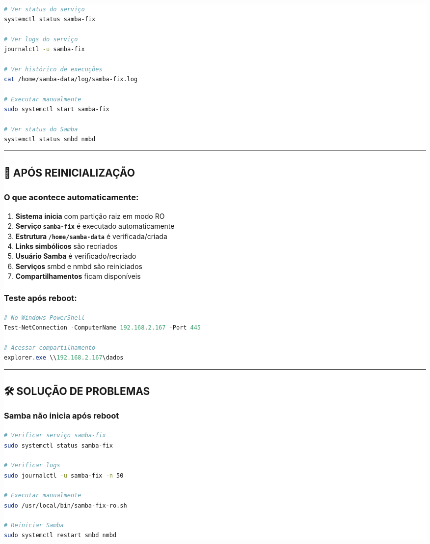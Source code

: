 ```bash
# Ver status do serviço
systemctl status samba-fix

# Ver logs do serviço
journalctl -u samba-fix

# Ver histórico de execuções
cat /home/samba-data/log/samba-fix.log

# Executar manualmente
sudo systemctl start samba-fix

# Ver status do Samba
systemctl status smbd nmbd
```

---

## 🔄 APÓS REINICIALIZAÇÃO

### O que acontece automaticamente:

1. **Sistema inicia** com partição raiz em modo RO
2. **Serviço `samba-fix`** é executado automaticamente
3. **Estrutura `/home/samba-data`** é verificada/criada
4. **Links simbólicos** são recriados
5. **Usuário Samba** é verificado/recriado
6. **Serviços** smbd e nmbd são reiniciados
7. **Compartilhamentos** ficam disponíveis

### Teste após reboot:

```powershell
# No Windows PowerShell
Test-NetConnection -ComputerName 192.168.2.167 -Port 445

# Acessar compartilhamento
explorer.exe \\192.168.2.167\dados
```

---

## 🛠️ SOLUÇÃO DE PROBLEMAS

### Samba não inicia após reboot

```bash
# Verificar serviço samba-fix
sudo systemctl status samba-fix

# Verificar logs
sudo journalctl -u samba-fix -n 50

# Executar manualmente
sudo /usr/local/bin/samba-fix-ro.sh

# Reiniciar Samba
sudo systemctl restart smbd nmbd
```
